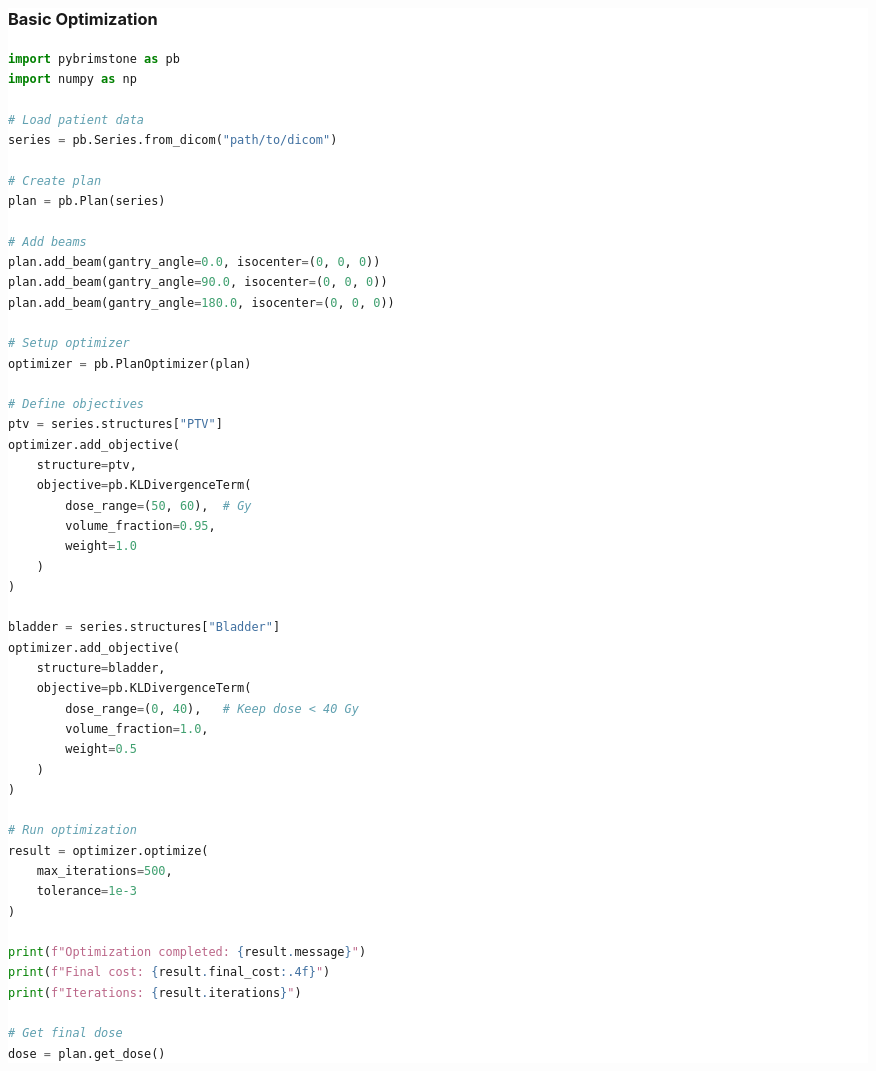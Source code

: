 ### Basic Optimization
```python
import pybrimstone as pb
import numpy as np

# Load patient data
series = pb.Series.from_dicom("path/to/dicom")

# Create plan
plan = pb.Plan(series)

# Add beams
plan.add_beam(gantry_angle=0.0, isocenter=(0, 0, 0))
plan.add_beam(gantry_angle=90.0, isocenter=(0, 0, 0))
plan.add_beam(gantry_angle=180.0, isocenter=(0, 0, 0))

# Setup optimizer
optimizer = pb.PlanOptimizer(plan)

# Define objectives
ptv = series.structures["PTV"]
optimizer.add_objective(
    structure=ptv,
    objective=pb.KLDivergenceTerm(
        dose_range=(50, 60),  # Gy
        volume_fraction=0.95,
        weight=1.0
    )
)

bladder = series.structures["Bladder"]
optimizer.add_objective(
    structure=bladder,
    objective=pb.KLDivergenceTerm(
        dose_range=(0, 40),   # Keep dose < 40 Gy
        volume_fraction=1.0,
        weight=0.5
    )
)

# Run optimization
result = optimizer.optimize(
    max_iterations=500,
    tolerance=1e-3
)

print(f"Optimization completed: {result.message}")
print(f"Final cost: {result.final_cost:.4f}")
print(f"Iterations: {result.iterations}")

# Get final dose
dose = plan.get_dose()
```
